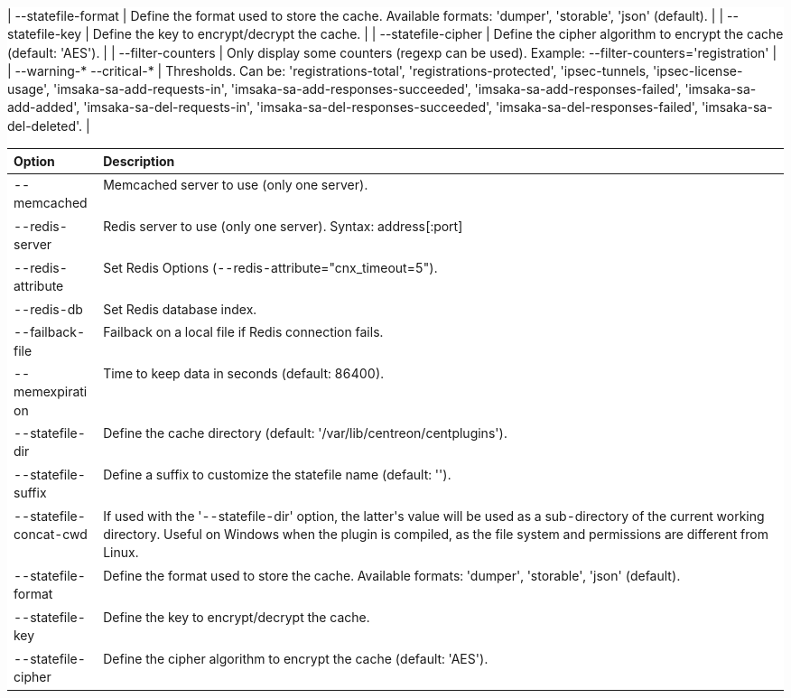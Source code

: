 | --statefile-format       | Define the format used to store the cache. Available formats: 'dumper', 'storable', 'json' (default).                                                                                                                                                                                                                                                                   |
| --statefile-key          | Define the key to encrypt/decrypt the cache.                                                                                                                                                                                                                                                                                                                            |
| --statefile-cipher       | Define the cipher algorithm to encrypt the cache (default: 'AES').                                                                                                                                                                                                                                                                                                      |
| --filter-counters        | Only display some counters (regexp can be used). Example: --filter-counters='registration'                                                                                                                                                                                                                                                                              |
| --warning-* --critical-* | Thresholds. Can be: 'registrations-total', 'registrations-protected', 'ipsec-tunnels, 'ipsec-license-usage', 'imsaka-sa-add-requests-in', 'imsaka-sa-add-responses-succeeded', 'imsaka-sa-add-responses-failed', 'imsaka-sa-add-added', 'imsaka-sa-del-requests-in', 'imsaka-sa-del-responses-succeeded', 'imsaka-sa-del-responses-failed', 'imsaka-sa-del-deleted'.    |

</TabItem>
<TabItem value="Sip-Usage" label="Sip-Usage">

| Option                 | Description                                                                                                                                                                                                                                   |
|:-----------------------|:----------------------------------------------------------------------------------------------------------------------------------------------------------------------------------------------------------------------------------------------|
| --memcached            | Memcached server to use (only one server).                                                                                                                                                                                                    |
| --redis-server         | Redis server to use (only one server). Syntax: address\[:port\]                                                                                                                                                                               |
| --redis-attribute      | Set Redis Options (--redis-attribute="cnx\_timeout=5").                                                                                                                                                                                       |
| --redis-db             | Set Redis database index.                                                                                                                                                                                                                     |
| --failback-file        | Failback on a local file if Redis connection fails.                                                                                                                                                                                           |
| --memexpiration        | Time to keep data in seconds (default: 86400).                                                                                                                                                                                                |
| --statefile-dir        | Define the cache directory (default: '/var/lib/centreon/centplugins').                                                                                                                                                                        |
| --statefile-suffix     | Define a suffix to customize the statefile name (default: '').                                                                                                                                                                                |
| --statefile-concat-cwd | If used with the '--statefile-dir' option, the latter's value will be used as a sub-directory of the current working directory. Useful on Windows when the plugin is compiled, as the file system and permissions are different from Linux.   |
| --statefile-format     | Define the format used to store the cache. Available formats: 'dumper', 'storable', 'json' (default).                                                                                                                                         |
| --statefile-key        | Define the key to encrypt/decrypt the cache.                                                                                                                                                                                                  |
| --statefile-cipher     | Define the cipher algorithm to encrypt the cache (default: 'AES').                                                                                                                                                                            |